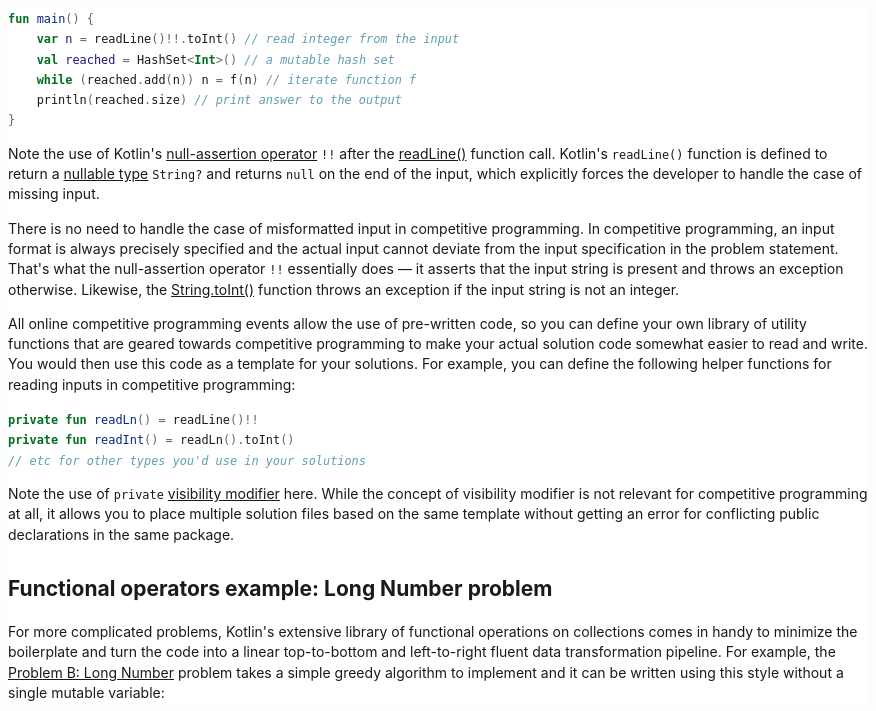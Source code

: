```kotlin
fun main() {
    var n = readLine()!!.toInt() // read integer from the input
    val reached = HashSet<Int>() // a mutable hash set 
    while (reached.add(n)) n = f(n) // iterate function f
    println(reached.size) // print answer to the output
}
```

</div>

Note the use of Kotlin's 
[null-assertion operator](/docs/reference/null-safety.html#the--operator) `!!`
after the [readLine()](/api/latest/jvm/stdlib/kotlin.io/read-line.html) function call. 
Kotlin's `readLine()` function is defined to return a 
[nullable type](/docs/reference/null-safety.html#nullable-types-and-non-null-types)
`String?` and returns `null` on the end of the input, which explicitly forces the developer to handle the 
case of missing input.
 
There is no need to handle the case of misformatted input in competitive programming. 
In competitive programming, an input format is always precisely specified and the actual input cannot deviate from 
the input specification in the problem statement. That's what the null-assertion operator `!!` essentially does &mdash; 
it asserts that the input string is present and throws an exception otherwise. Likewise, 
the [String.toInt()](/api/latest/jvm/stdlib/kotlin.text/to-int.html) 
function throws an exception if the input string is not an integer.

All online competitive programming events allow the use of pre-written code, so you can define your own library of 
utility functions that are geared towards competitive programming to make your actual solution code somewhat easier 
to read and write. You would then use this code as a template for your solutions. For example, you can define 
the following helper functions for reading inputs in competitive programming:

<div class="sample" markdown="1" theme="idea" data-highlight-only>

```kotlin
private fun readLn() = readLine()!!
private fun readInt() = readLn().toInt()
// etc for other types you'd use in your solutions
```

</div>

Note the use of `private` [visibility modifier](/docs/reference/visibility-modifiers.html) here.
While the concept of visibility modifier is not relevant for competitive programming at all, 
it allows you to place multiple solution files based on the
same template without getting an error for conflicting public declarations in the same package.

## Functional operators example: Long Number problem

For more complicated problems, Kotlin's extensive library of functional operations on collections comes in handy to 
minimize the boilerplate and turn the code into a linear top-to-bottom and left-to-right fluent data transformation 
pipeline. For example, the 
[Problem B: Long Number](http://codeforces.com/contest/1157/problem/B) problem 
takes a simple greedy algorithm to implement and it can be written using this style without a single mutable variable:
